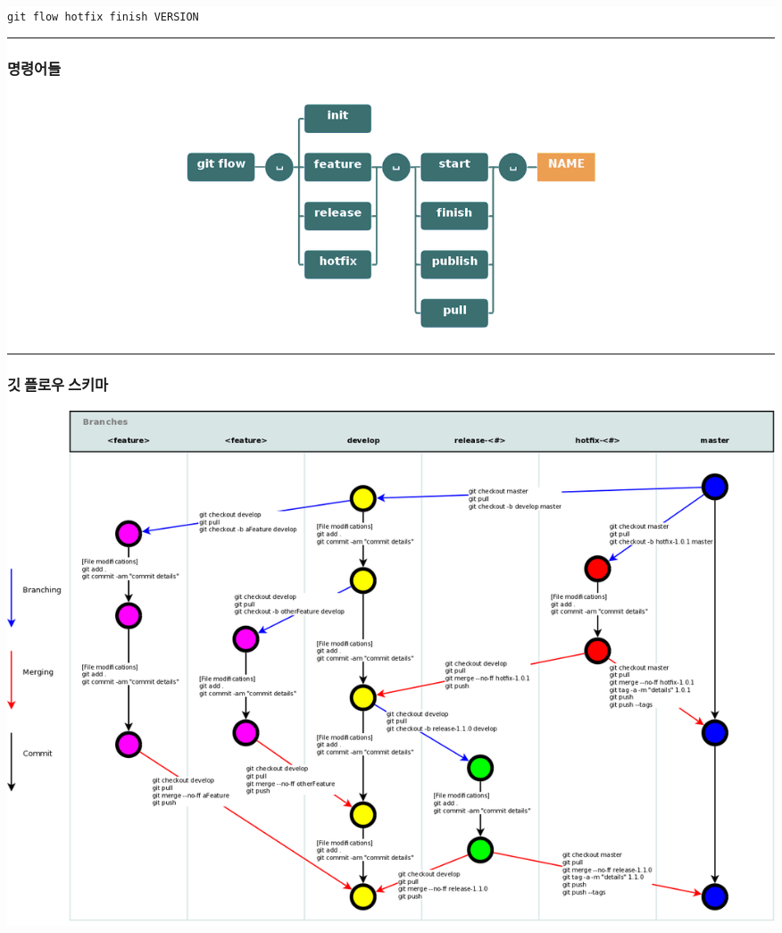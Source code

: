 ```
git flow hotfix finish VERSION
```

<hr>

### 명령어들

<p align="center">
    <img alt="Git" src="../Img/git-flow-commands.png" height="270" width="460">
</p>
<hr>

### 깃 플로우 스키마

<p align="center">
    <img alt="Git" src="../Img/git-flow-commands-without-flow.png">
</p>